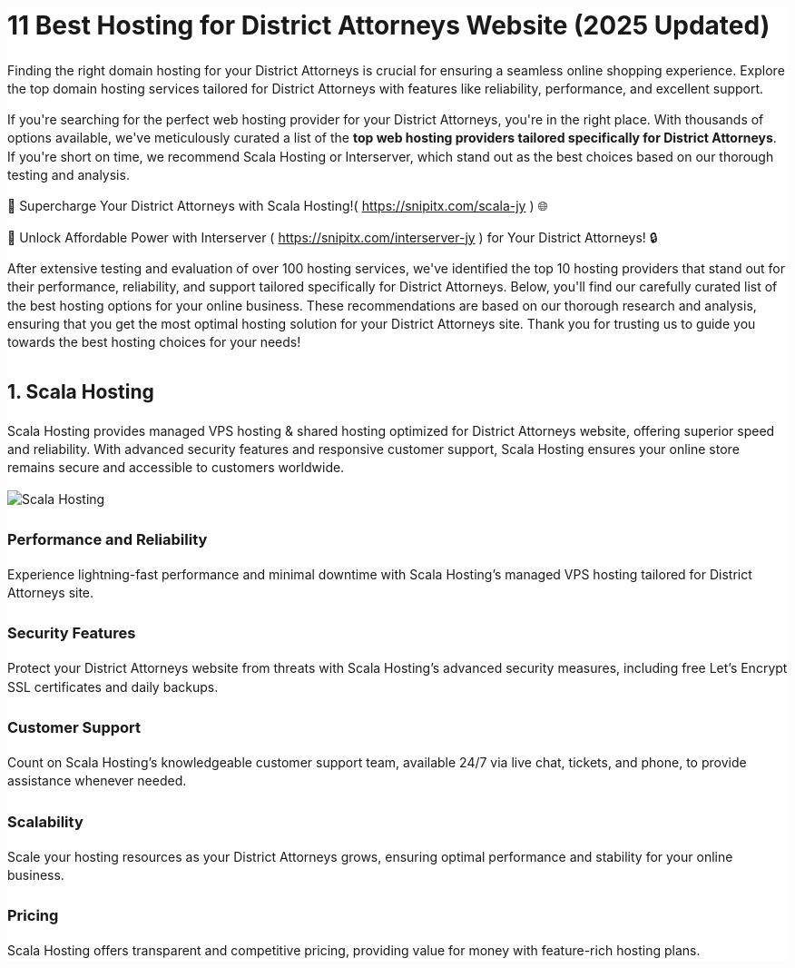 # 11 Best Hosting for District Attorneys Website (2025 Updated)

Finding the right domain hosting for your District Attorneys is crucial for ensuring a seamless online shopping experience. Explore the top domain hosting services tailored for District Attorneys with features like reliability, performance, and excellent support.

If you're searching for the perfect web hosting provider for your District Attorneys, you're in the right place. With thousands of options available, we've meticulously curated a list of the **top web hosting providers tailored specifically for District Attorneys**. If you're short on time, we recommend Scala Hosting or Interserver, which stand out as the best choices based on our thorough testing and analysis.

🚀 Supercharge Your District Attorneys with Scala Hosting!( https://snipitx.com/scala-jy ) 🌐 

💸 Unlock Affordable Power with Interserver ( https://snipitx.com/interserver-jy ) for Your District Attorneys! 🔒

After extensive testing and evaluation of over 100 hosting services, we've identified the top 10 hosting providers that stand out for their performance, reliability, and support tailored specifically for District Attorneys. Below, you'll find our carefully curated list of the best hosting options for your online business. These recommendations are based on our thorough research and analysis, ensuring that you get the most optimal hosting solution for your District Attorneys site. Thank you for trusting us to guide you towards the best hosting choices for your needs!

## 1. Scala Hosting

Scala Hosting provides managed VPS hosting & shared hosting optimized for District Attorneys website, offering superior speed and reliability. With advanced security features and responsive customer support, Scala Hosting ensures your online store remains secure and accessible to customers worldwide.

![Scala Hosting](https://i.imgur.com/uJ5JIK3.png "Scala Web Hosting")

### Performance and Reliability
Experience lightning-fast performance and minimal downtime with Scala Hosting’s managed VPS hosting tailored for District Attorneys site.

### Security Features
Protect your District Attorneys website from threats with Scala Hosting’s advanced security measures, including free Let’s Encrypt SSL certificates and daily backups.

### Customer Support
Count on Scala Hosting’s knowledgeable customer support team, available 24/7 via live chat, tickets, and phone, to provide assistance whenever needed.

### Scalability
Scale your hosting resources as your District Attorneys grows, ensuring optimal performance and stability for your online business.

### Pricing
Scala Hosting offers transparent and competitive pricing, providing value for money with feature-rich hosting plans.
